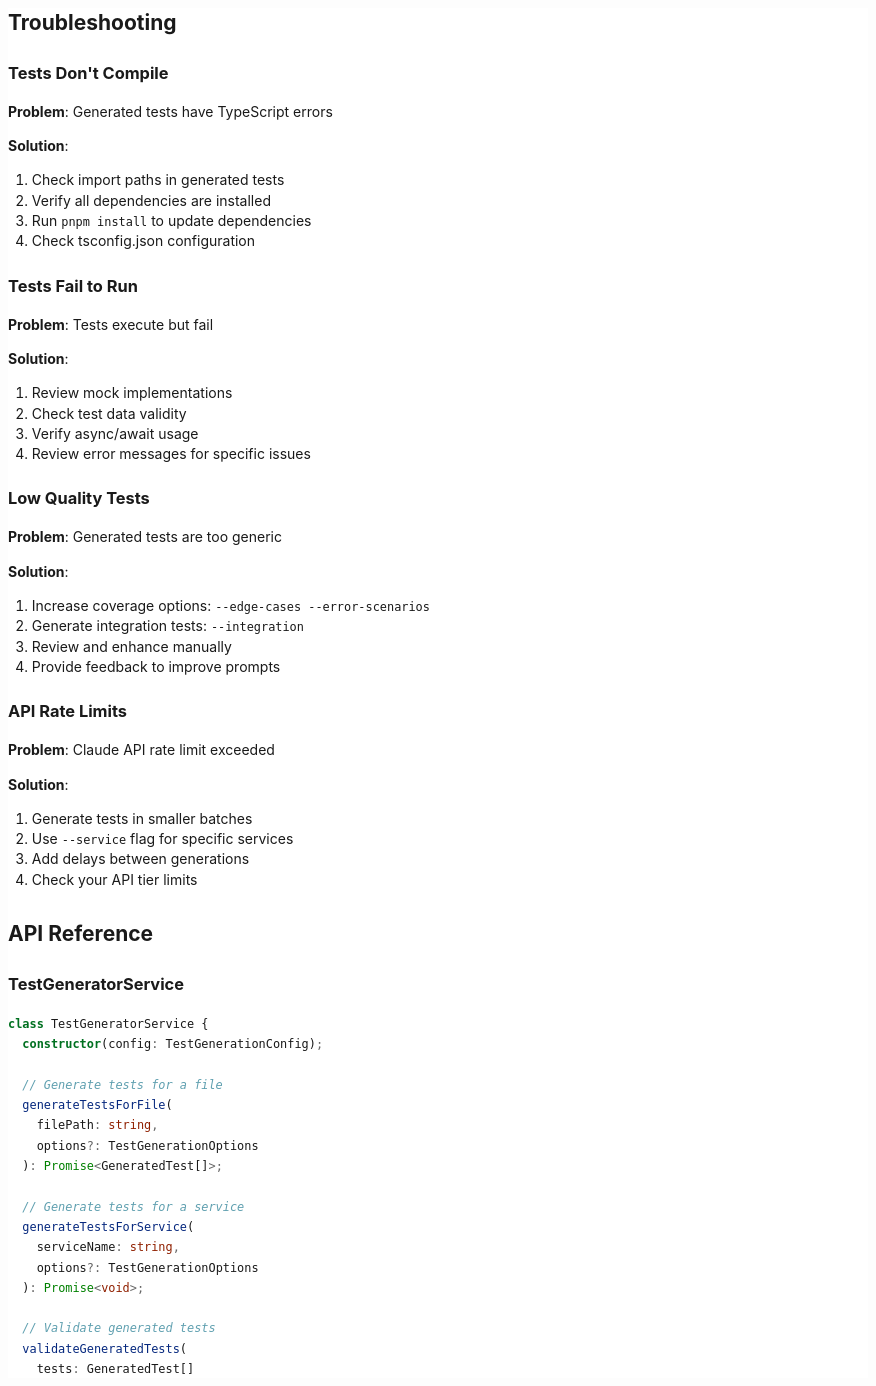 ## Troubleshooting

### Tests Don't Compile

**Problem**: Generated tests have TypeScript errors

**Solution**:
1. Check import paths in generated tests
2. Verify all dependencies are installed
3. Run `pnpm install` to update dependencies
4. Check tsconfig.json configuration

### Tests Fail to Run

**Problem**: Tests execute but fail

**Solution**:
1. Review mock implementations
2. Check test data validity
3. Verify async/await usage
4. Review error messages for specific issues

### Low Quality Tests

**Problem**: Generated tests are too generic

**Solution**:
1. Increase coverage options: `--edge-cases --error-scenarios`
2. Generate integration tests: `--integration`
3. Review and enhance manually
4. Provide feedback to improve prompts

### API Rate Limits

**Problem**: Claude API rate limit exceeded

**Solution**:
1. Generate tests in smaller batches
2. Use `--service` flag for specific services
3. Add delays between generations
4. Check your API tier limits

## API Reference

### TestGeneratorService

```typescript
class TestGeneratorService {
  constructor(config: TestGenerationConfig);

  // Generate tests for a file
  generateTestsForFile(
    filePath: string,
    options?: TestGenerationOptions
  ): Promise<GeneratedTest[]>;

  // Generate tests for a service
  generateTestsForService(
    serviceName: string,
    options?: TestGenerationOptions
  ): Promise<void>;

  // Validate generated tests
  validateGeneratedTests(
    tests: GeneratedTest[]
```
